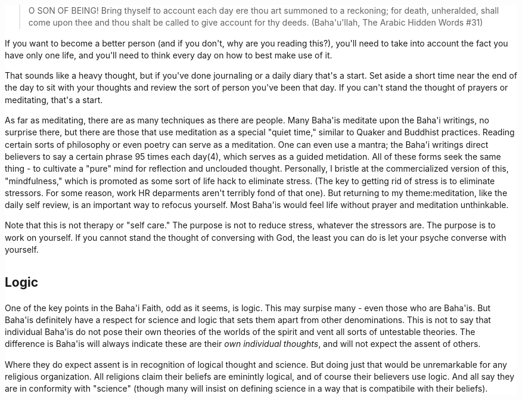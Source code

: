 >  O SON OF BEING!
>  Bring thyself to account each day ere thou art summoned to a reckoning; 
>  for death, unheralded, shall come upon thee and thou shalt be called 
>  to give account for thy deeds.
>          (Baha'u'llah, The Arabic Hidden Words #31)

If you want to become a better person (and if you don't, why are you
reading this?), you'll need to take into account the fact you have
only one life, and you'll need to think every day on how to best
make use of it. 

That sounds like a heavy thought, but if you've done journaling or a
daily diary that's a start. Set aside a short time near the end of
the day to sit with your thoughts and review the sort of person
you've been that day. If you can't stand the thought of prayers
or meditating, that's a start.

As far as meditating, there are as many techniques as there are people.
Many Baha'is meditate upon the Baha'i writings, no surprise there, but
there are those that use meditation as a special "quiet time," similar
to Quaker and Buddhist practices. Reading certain sorts of philosophy or
even poetry can serve as a meditation. One can even use a mantra; the Baha'i
writings direct believers to say a certain phrase 95 times each day(4),
which serves as a guided metidation. All of these forms seek the same
thing - to cultivate a "pure" mind for reflection and unclouded thought.
Personally, I bristle at the commercialized version of this, "mindfulness," 
which is promoted as some sort of life hack to eliminate stress. (The
key to getting rid of stress is to eliminate stressors. For some reason,
work HR deparments aren't terribly fond of that one). But returning to
my theme:meditation, like the daily self review, is an important way to
refocus yourself. Most Baha'is would feel life without prayer and
meditation unthinkable.

Note that this is not therapy or "self care." The purpose is not
to reduce stress, whatever the stressors are. The purpose is to
work on yourself. If you cannot stand the thought of conversing with
God, the least you can do is let your psyche converse with yourself.

## Logic

One of the key points in the Baha'i Faith, odd as it seems, is logic.
This may surpise many - even those who are Baha'is. But Baha'is
definitely have a respect for science and logic that sets them apart
from other denominations. This is not to say that individual Baha'is
do not pose their own theories of the worlds of the spirit and vent all
sorts of untestable theories. The difference is Baha'is will always
indicate these are their _own individual thoughts_, and will not expect
the assent of others.

Where they do expect assent is in recognition of logical thought and science.
But doing just that would be unremarkable for any religious
organization. All religions claim their beliefs are eminintly logical, and
of course their believers use logic. And all say they are in conformity
with "science" (though many will insist on defining science in a way that
is compatibile with their beliefs).
